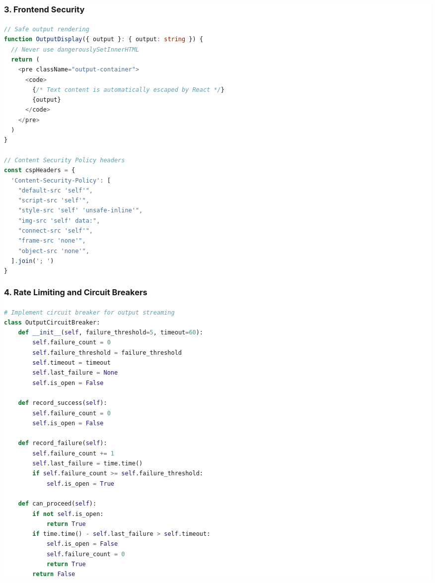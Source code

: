 ### 3. Frontend Security

```typescript
// Safe output rendering
function OutputDisplay({ output }: { output: string }) {
  // Never use dangerouslySetInnerHTML
  return (
    <pre className="output-container">
      <code>
        {/* Text content is automatically escaped by React */}
        {output}
      </code>
    </pre>
  )
}

// Content Security Policy headers
const cspHeaders = {
  'Content-Security-Policy': [
    "default-src 'self'",
    "script-src 'self'",
    "style-src 'self' 'unsafe-inline'",
    "img-src 'self' data:",
    "connect-src 'self'",
    "frame-src 'none'",
    "object-src 'none'",
  ].join('; ')
}
```

### 4. Rate Limiting and Circuit Breakers

```python
# Implement circuit breaker for output streaming
class OutputCircuitBreaker:
    def __init__(self, failure_threshold=5, timeout=60):
        self.failure_count = 0
        self.failure_threshold = failure_threshold
        self.timeout = timeout
        self.last_failure = None
        self.is_open = False
    
    def record_success(self):
        self.failure_count = 0
        self.is_open = False
    
    def record_failure(self):
        self.failure_count += 1
        self.last_failure = time.time()
        if self.failure_count >= self.failure_threshold:
            self.is_open = True
    
    def can_proceed(self):
        if not self.is_open:
            return True
        if time.time() - self.last_failure > self.timeout:
            self.is_open = False
            self.failure_count = 0
            return True
        return False
```
